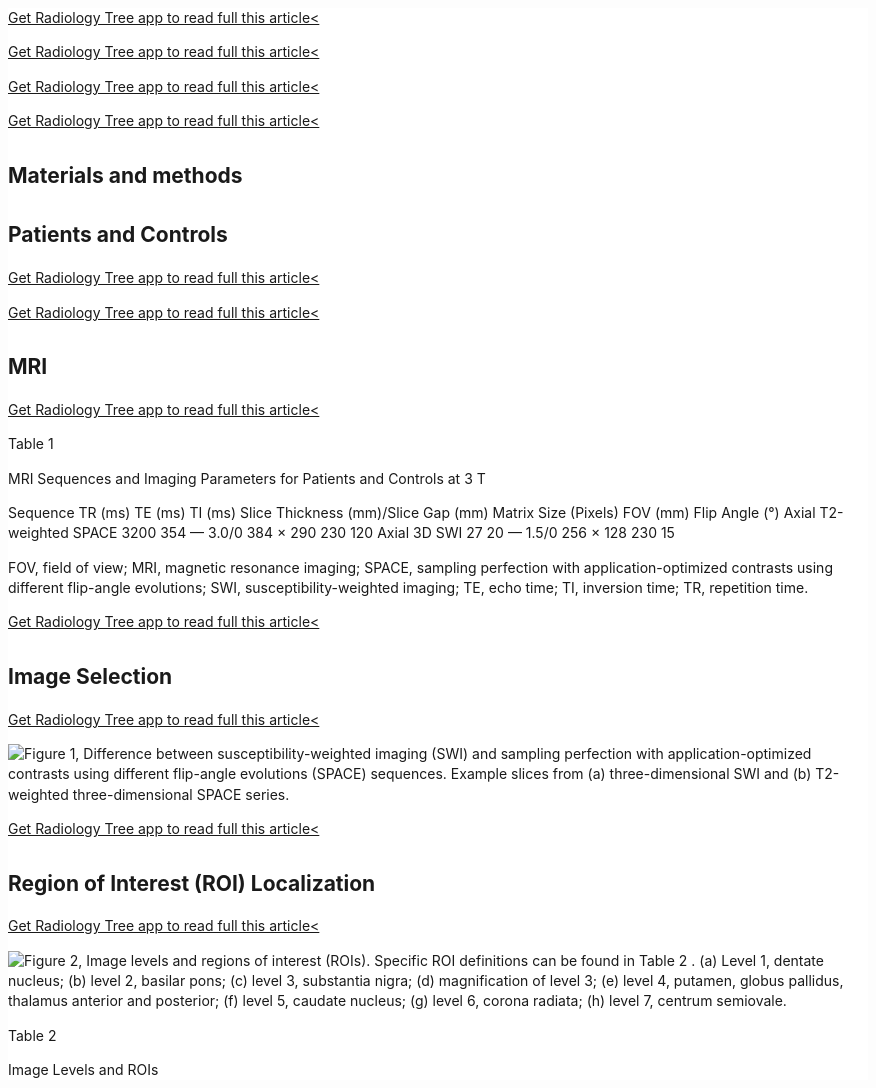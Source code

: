 [Get Radiology Tree app to read full this article<](https://clinicalpub.com/app)

[Get Radiology Tree app to read full this article<](https://clinicalpub.com/app)

[Get Radiology Tree app to read full this article<](https://clinicalpub.com/app)

[Get Radiology Tree app to read full this article<](https://clinicalpub.com/app)

## Materials and methods

## Patients and Controls

[Get Radiology Tree app to read full this article<](https://clinicalpub.com/app)

[Get Radiology Tree app to read full this article<](https://clinicalpub.com/app)

## MRI

[Get Radiology Tree app to read full this article<](https://clinicalpub.com/app)

Table 1


MRI Sequences and Imaging Parameters for Patients and Controls at 3 T


Sequence TR (ms) TE (ms) TI (ms) Slice Thickness (mm)/Slice Gap (mm) Matrix Size (Pixels) FOV (mm) Flip Angle (°) Axial T2-weighted SPACE 3200 354 — 3.0/0 384 × 290 230 120 Axial 3D SWI 27 20 — 1.5/0 256 × 128 230 15

FOV, field of view; MRI, magnetic resonance imaging; SPACE, sampling perfection with application-optimized contrasts using different flip-angle evolutions; SWI, susceptibility-weighted imaging; TE, echo time; TI, inversion time; TR, repetition time.


[Get Radiology Tree app to read full this article<](https://clinicalpub.com/app)

## Image Selection

[Get Radiology Tree app to read full this article<](https://clinicalpub.com/app)

![Figure 1, Difference between susceptibility-weighted imaging (SWI) and sampling perfection with application-optimized contrasts using different flip-angle evolutions (SPACE) sequences. Example slices from (a) three-dimensional SWI and (b) T2-weighted three-dimensional SPACE series.](https://storage.googleapis.com/dl.dentistrykey.com/clinical/ParkinsonsDisease/0_1s20S1076633211003023.jpg)

[Get Radiology Tree app to read full this article<](https://clinicalpub.com/app)

## Region of Interest (ROI) Localization

[Get Radiology Tree app to read full this article<](https://clinicalpub.com/app)

![Figure 2, Image levels and regions of interest (ROIs). Specific ROI definitions can be found in Table 2 . (a) Level 1, dentate nucleus; (b) level 2, basilar pons; (c) level 3, substantia nigra; (d) magnification of level 3; (e) level 4, putamen, globus pallidus, thalamus anterior and posterior; (f) level 5, caudate nucleus; (g) level 6, corona radiata; (h) level 7, centrum semiovale.](https://storage.googleapis.com/dl.dentistrykey.com/clinical/ParkinsonsDisease/1_1s20S1076633211003023.jpg)

Table 2


Image Levels and ROIs

